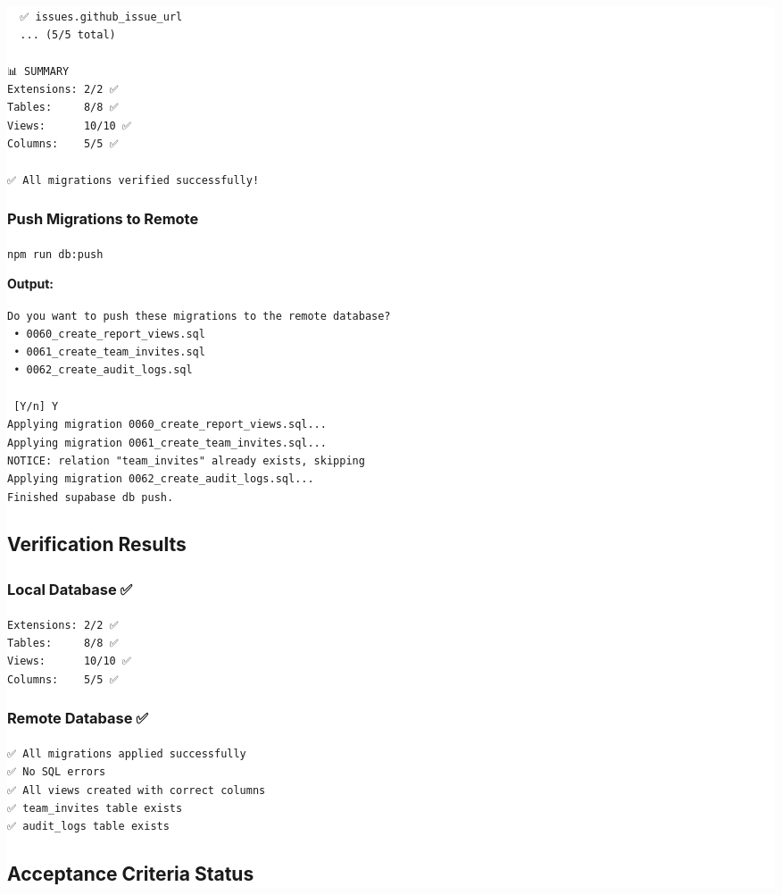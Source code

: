 ```
  ✅ issues.github_issue_url
  ... (5/5 total)

📊 SUMMARY
Extensions: 2/2 ✅
Tables:     8/8 ✅
Views:      10/10 ✅
Columns:    5/5 ✅

✅ All migrations verified successfully!
```

### Push Migrations to Remote
```bash
npm run db:push
```
**Output:**
```
Do you want to push these migrations to the remote database?
 • 0060_create_report_views.sql
 • 0061_create_team_invites.sql
 • 0062_create_audit_logs.sql

 [Y/n] Y
Applying migration 0060_create_report_views.sql...
Applying migration 0061_create_team_invites.sql...
NOTICE: relation "team_invites" already exists, skipping
Applying migration 0062_create_audit_logs.sql...
Finished supabase db push.
```

## Verification Results

### Local Database ✅
```
Extensions: 2/2 ✅
Tables:     8/8 ✅
Views:      10/10 ✅
Columns:    5/5 ✅
```

### Remote Database ✅
```
✅ All migrations applied successfully
✅ No SQL errors
✅ All views created with correct columns
✅ team_invites table exists
✅ audit_logs table exists
```

## Acceptance Criteria Status
